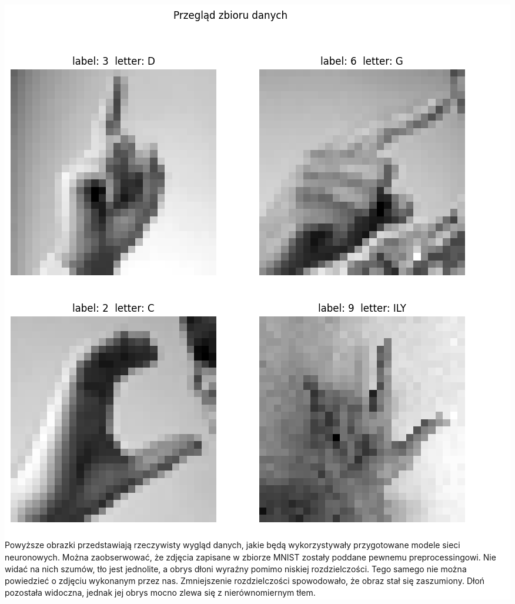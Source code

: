
    
![png](SignLanguageDetection_files/SignLanguageDetection_31_0.png)
    


Powyższe obrazki przedstawiają rzeczywisty wygląd danych, jakie będą wykorzystywały przygotowane modele sieci neuronowych. Można zaobserwować, że zdjęcia zapisane w zbiorze MNIST zostały poddane pewnemu preprocessingowi. Nie widać na nich szumów, tło jest jednolite, a obrys dłoni wyraźny pomimo niskiej rozdzielczości. Tego samego nie można powiedzieć o zdjęciu wykonanym przez nas. Zmniejszenie rozdzielczości spowodowało, że obraz stał się zaszumiony. Dłoń pozostała widoczna, jednak jej obrys mocno zlewa się z nierównomiernym tłem.
